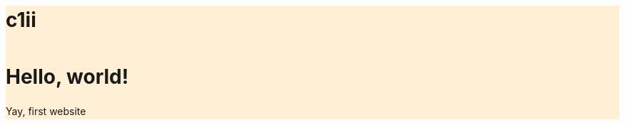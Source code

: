 # c1ii
<!DOCTYPE html>
  <head>
    <title>September 3, 2024</title>
    <style>
      body {
        background-color: papayawhip;
      }
    </style>
  </head>
  <body>
    <h1>Hello, world!</h1>
    <p>
      Yay, first website
    </p>
  </body>
</html>
